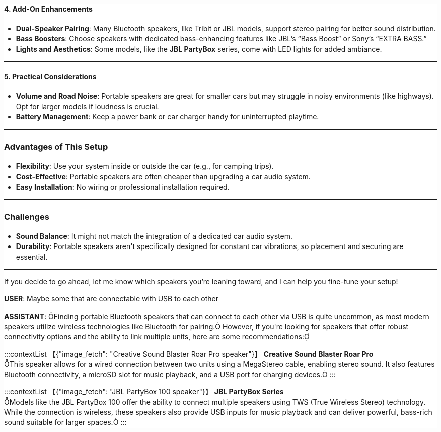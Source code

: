
#### **4. Add-On Enhancements**
   - **Dual-Speaker Pairing**: Many Bluetooth speakers, like Tribit or JBL models, support stereo pairing for better sound distribution.
   - **Bass Boosters**: Choose speakers with dedicated bass-enhancing features like JBL’s “Bass Boost” or Sony’s “EXTRA BASS.”
   - **Lights and Aesthetics**: Some models, like the **JBL PartyBox** series, come with LED lights for added ambiance.

---

#### **5. Practical Considerations**
   - **Volume and Road Noise**: Portable speakers are great for smaller cars but may struggle in noisy environments (like highways). Opt for larger models if loudness is crucial.
   - **Battery Management**: Keep a power bank or car charger handy for uninterrupted playtime.

---

### **Advantages of This Setup**
- **Flexibility**: Use your system inside or outside the car (e.g., for camping trips).
- **Cost-Effective**: Portable speakers are often cheaper than upgrading a car audio system.
- **Easy Installation**: No wiring or professional installation required.

---

### **Challenges**
- **Sound Balance**: It might not match the integration of a dedicated car audio system.
- **Durability**: Portable speakers aren't specifically designed for constant car vibrations, so placement and securing are essential.

---

If you decide to go ahead, let me know which speakers you’re leaning toward, and I can help you fine-tune your setup!

**USER**: Maybe some that are connectable with USB to each other

**ASSISTANT**: Finding portable Bluetooth speakers that can connect to each other via USB is quite uncommon, as most modern speakers utilize wireless technologies like Bluetooth for pairing. However, if you're looking for speakers that offer robust connectivity options and the ability to link multiple units, here are some recommendations:

:::contextList
【{"image_fetch": "Creative Sound Blaster Roar Pro speaker"}】
**Creative Sound Blaster Roar Pro**  
This speaker allows for a wired connection between two units using a MegaStereo cable, enabling stereo sound. It also features Bluetooth connectivity, a microSD slot for music playback, and a USB port for charging devices.
:::

:::contextList
【{"image_fetch": "JBL PartyBox 100 speaker"}】
**JBL PartyBox Series**  
Models like the JBL PartyBox 100 offer the ability to connect multiple speakers using TWS (True Wireless Stereo) technology. While the connection is wireless, these speakers also provide USB inputs for music playback and can deliver powerful, bass-rich sound suitable for larger spaces.
:::
